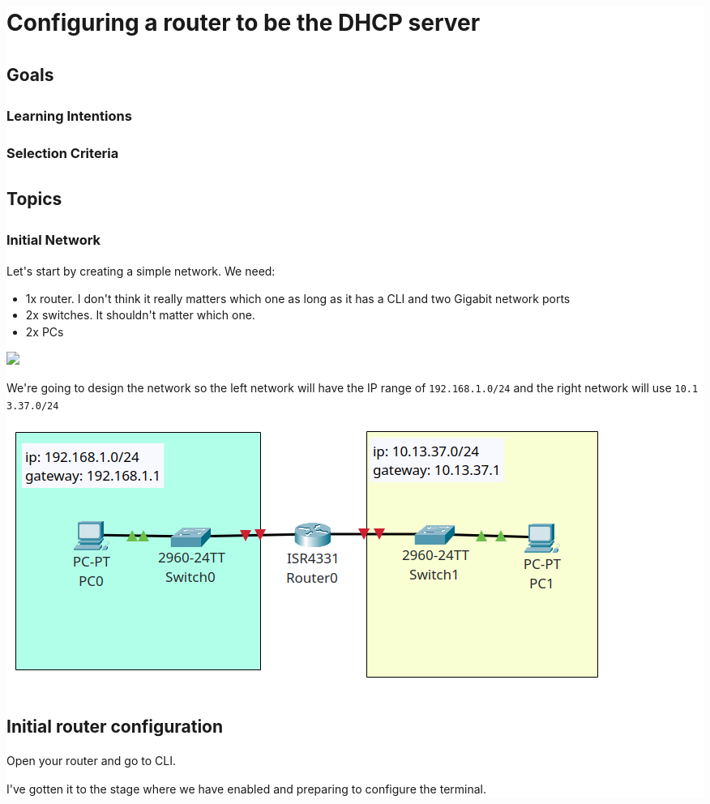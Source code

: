 # Configuring a router to be the DHCP server

## Goals 

### Learning Intentions

### Selection Criteria

## Topics 

### Initial Network

Let's start by creating a simple network. We need: 

* 1x router. I don't think it really matters which one as long as it has a CLI and two Gigabit network ports
* 2x switches. It shouldn't matter which one. 
* 2x PCs

![](imgs/2023-08-02-10-48-12.png)


We're going to design the network so the left network will have the IP range of `192.168.1.0/24` and the right network will use `10.13.37.0/24`


![](imgs/2023-08-02-10-53-36.png)

## Initial router configuration

Open your router and go to CLI. 

I've gotten it to the stage where we have enabled and preparing to configure the terminal. 
